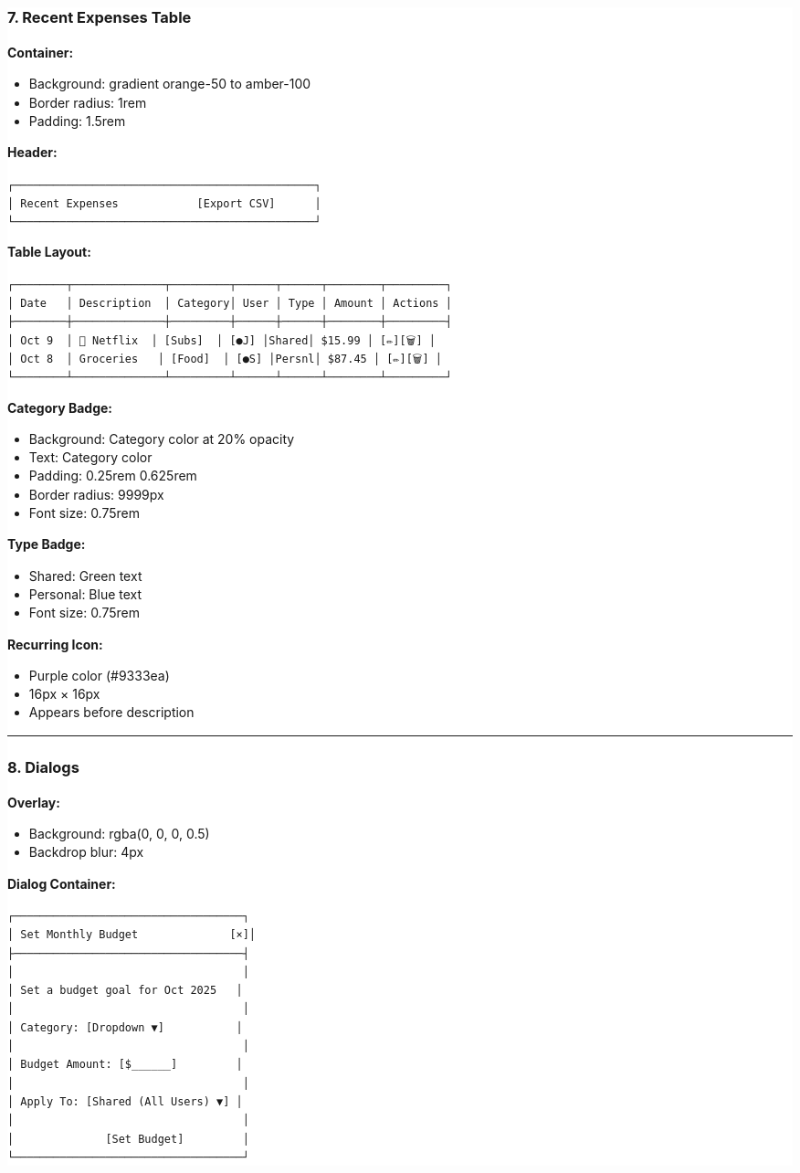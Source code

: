 ### 7. Recent Expenses Table

**Container:**
- Background: gradient orange-50 to amber-100
- Border radius: 1rem
- Padding: 1.5rem

**Header:**
```
┌──────────────────────────────────────────────┐
│ Recent Expenses            [Export CSV]      │
└──────────────────────────────────────────────┘
```

**Table Layout:**
```
┌────────┬──────────────┬─────────┬──────┬──────┬────────┬─────────┐
│ Date   │ Description  │ Category│ User │ Type │ Amount │ Actions │
├────────┼──────────────┼─────────┼──────┼──────┼────────┼─────────┤
│ Oct 9  │ 🔁 Netflix  │ [Subs]  │ [●J] │Shared│ $15.99 │ [✏][🗑] │
│ Oct 8  │ Groceries   │ [Food]  │ [●S] │Persnl│ $87.45 │ [✏][🗑] │
└────────┴──────────────┴─────────┴──────┴──────┴────────┴─────────┘
```

**Category Badge:**
- Background: Category color at 20% opacity
- Text: Category color
- Padding: 0.25rem 0.625rem
- Border radius: 9999px
- Font size: 0.75rem

**Type Badge:**
- Shared: Green text
- Personal: Blue text
- Font size: 0.75rem

**Recurring Icon:**
- Purple color (#9333ea)
- 16px × 16px
- Appears before description

---

### 8. Dialogs

**Overlay:**
- Background: rgba(0, 0, 0, 0.5)
- Backdrop blur: 4px

**Dialog Container:**
```
┌───────────────────────────────────┐
│ Set Monthly Budget              [×]│
├───────────────────────────────────┤
│                                   │
│ Set a budget goal for Oct 2025   │
│                                   │
│ Category: [Dropdown ▼]           │
│                                   │
│ Budget Amount: [$______]         │
│                                   │
│ Apply To: [Shared (All Users) ▼] │
│                                   │
│              [Set Budget]         │
└───────────────────────────────────┘
```
